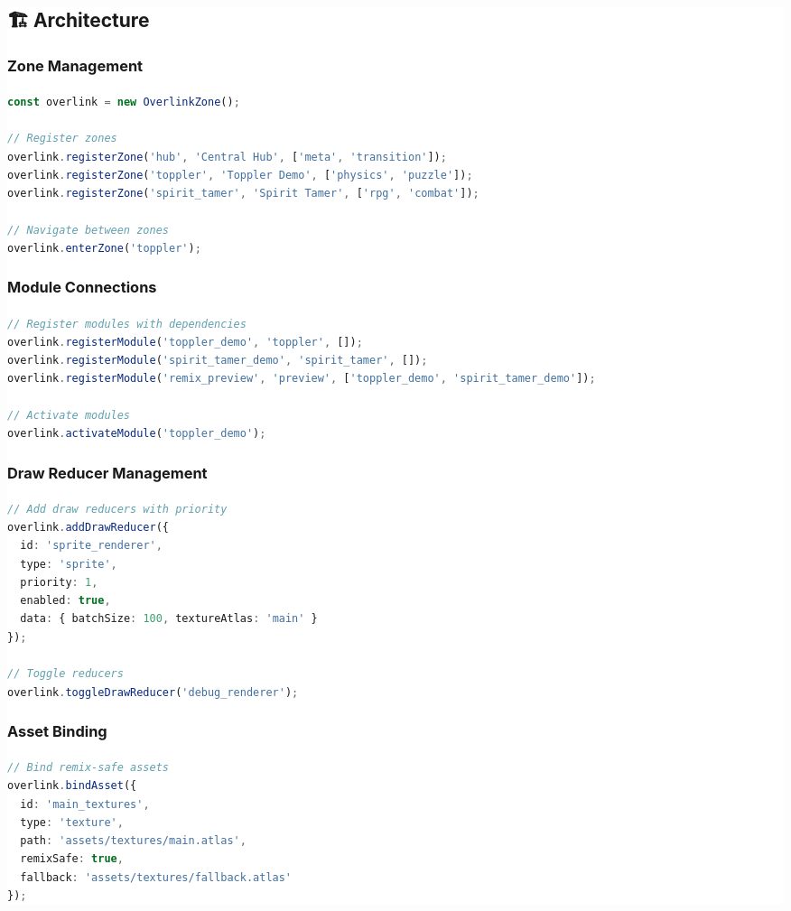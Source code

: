 ## 🏗️ Architecture

### Zone Management
```typescript
const overlink = new OverlinkZone();

// Register zones
overlink.registerZone('hub', 'Central Hub', ['meta', 'transition']);
overlink.registerZone('toppler', 'Toppler Demo', ['physics', 'puzzle']);
overlink.registerZone('spirit_tamer', 'Spirit Tamer', ['rpg', 'combat']);

// Navigate between zones
overlink.enterZone('toppler');
```

### Module Connections
```typescript
// Register modules with dependencies
overlink.registerModule('toppler_demo', 'toppler', []);
overlink.registerModule('spirit_tamer_demo', 'spirit_tamer', []);
overlink.registerModule('remix_preview', 'preview', ['toppler_demo', 'spirit_tamer_demo']);

// Activate modules
overlink.activateModule('toppler_demo');
```

### Draw Reducer Management
```typescript
// Add draw reducers with priority
overlink.addDrawReducer({
  id: 'sprite_renderer',
  type: 'sprite',
  priority: 1,
  enabled: true,
  data: { batchSize: 100, textureAtlas: 'main' }
});

// Toggle reducers
overlink.toggleDrawReducer('debug_renderer');
```

### Asset Binding
```typescript
// Bind remix-safe assets
overlink.bindAsset({
  id: 'main_textures',
  type: 'texture',
  path: 'assets/textures/main.atlas',
  remixSafe: true,
  fallback: 'assets/textures/fallback.atlas'
});
```
